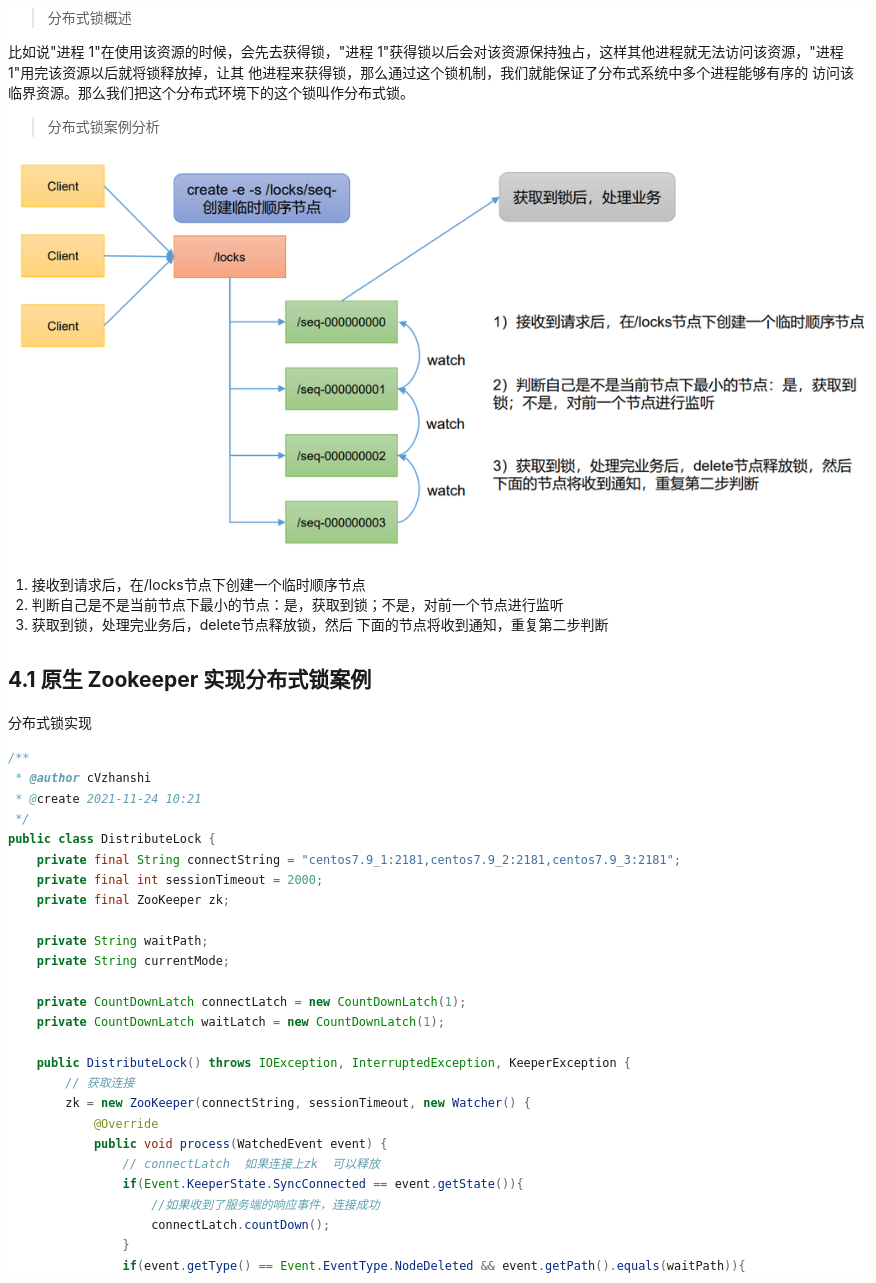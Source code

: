 > 分布式锁概述

比如说"进程 1"在使用该资源的时候，会先去获得锁，"进程 1"获得锁以后会对该资源保持独占，这样其他进程就无法访问该资源，"进程 1"用完该资源以后就将锁释放掉，让其 他进程来获得锁，那么通过这个锁机制，我们就能保证了分布式系统中多个进程能够有序的 访问该临界资源。那么我们把这个分布式环境下的这个锁叫作分布式锁。

> 分布式锁案例分析

![image-20211124101953501](zookeeper.assets/image-20211124101953501.png)

1. 接收到请求后，在/locks节点下创建一个临时顺序节点
2. 判断自己是不是当前节点下最小的节点：是，获取到锁；不是，对前一个节点进行监听
3. 获取到锁，处理完业务后，delete节点释放锁，然后 下面的节点将收到通知，重复第二步判断

## 4.1 原生 Zookeeper 实现分布式锁案例

分布式锁实现

```java
/**
 * @author cVzhanshi
 * @create 2021-11-24 10:21
 */
public class DistributeLock {
    private final String connectString = "centos7.9_1:2181,centos7.9_2:2181,centos7.9_3:2181";
    private final int sessionTimeout = 2000;
    private final ZooKeeper zk;

    private String waitPath;
    private String currentMode;

    private CountDownLatch connectLatch = new CountDownLatch(1);
    private CountDownLatch waitLatch = new CountDownLatch(1);

    public DistributeLock() throws IOException, InterruptedException, KeeperException {
        // 获取连接
        zk = new ZooKeeper(connectString, sessionTimeout, new Watcher() {
            @Override
            public void process(WatchedEvent event) {
                // connectLatch  如果连接上zk  可以释放
                if(Event.KeeperState.SyncConnected == event.getState()){
                    //如果收到了服务端的响应事件，连接成功
                    connectLatch.countDown();
                }
                if(event.getType() == Event.EventType.NodeDeleted && event.getPath().equals(waitPath)){
```
